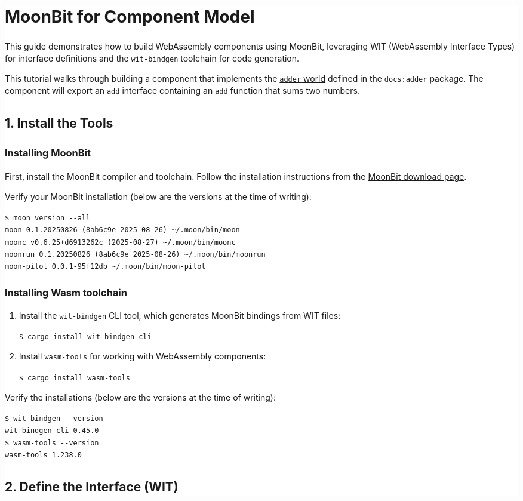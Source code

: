 # MoonBit for Component Model

This guide demonstrates how to build WebAssembly components using MoonBit,
leveraging WIT (WebAssembly Interface Types) for interface definitions and the
`wit-bindgen` toolchain for code generation.

This tutorial walks through building a component that implements the
[`adder` world][adder-wit] defined in the `docs:adder` package. The component
will export an `add` interface containing an `add` function that sums two
numbers.

[adder-wit]: https://github.com/bytecodealliance/component-docs/tree/main/component-model/examples/tutorial/wit/adder/world.wit

## 1. Install the Tools

### Installing MoonBit

First, install the MoonBit compiler and toolchain. Follow the installation
instructions from the
[MoonBit download page](https://www.moonbitlang.com/download).

Verify your MoonBit installation (below are the versions at the time of
writing):

```
$ moon version --all
moon 0.1.20250826 (8ab6c9e 2025-08-26) ~/.moon/bin/moon
moonc v0.6.25+d6913262c (2025-08-27) ~/.moon/bin/moonc
moonrun 0.1.20250826 (8ab6c9e 2025-08-26) ~/.moon/bin/moonrun
moon-pilot 0.0.1-95f12db ~/.moon/bin/moon-pilot
```

### Installing Wasm toolchain

1. Install the `wit-bindgen` CLI tool, which generates MoonBit bindings from WIT
   files:

   ```
   $ cargo install wit-bindgen-cli
   ```

2. Install `wasm-tools` for working with WebAssembly components:

   ```
   $ cargo install wasm-tools
   ```

Verify the installations (below are the versions at the time of writing):

```
$ wit-bindgen --version
wit-bindgen-cli 0.45.0
$ wasm-tools --version
wasm-tools 1.238.0
```

## 2. Define the Interface (WIT)


[example-host]: https://github.com/bytecodealliance/component-docs/blob/main/component-model/examples/example-host/README.md